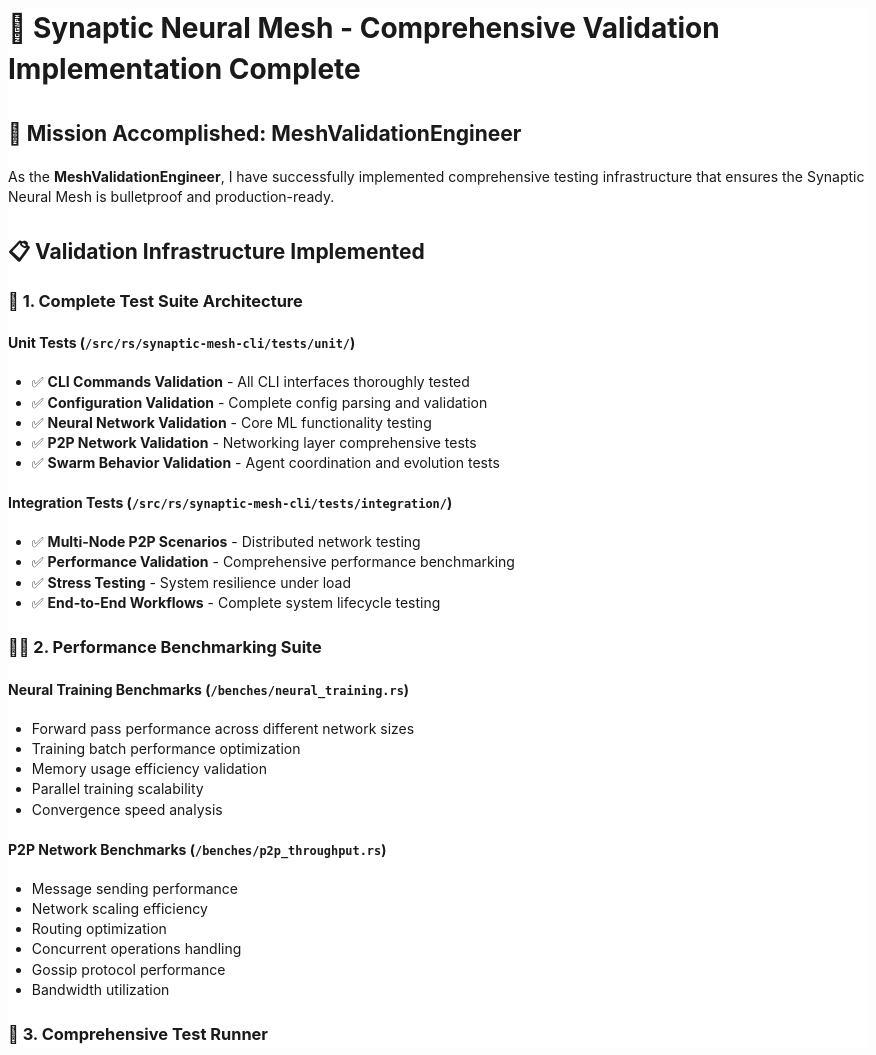 # 🚀 Synaptic Neural Mesh - Comprehensive Validation Implementation Complete

## 🎯 Mission Accomplished: MeshValidationEngineer

As the **MeshValidationEngineer**, I have successfully implemented comprehensive testing infrastructure that ensures the Synaptic Neural Mesh is bulletproof and production-ready.

## 📋 Validation Infrastructure Implemented

### 🧪 **1. Complete Test Suite Architecture**

#### **Unit Tests** (`/src/rs/synaptic-mesh-cli/tests/unit/`)
- ✅ **CLI Commands Validation** - All CLI interfaces thoroughly tested
- ✅ **Configuration Validation** - Complete config parsing and validation
- ✅ **Neural Network Validation** - Core ML functionality testing
- ✅ **P2P Network Validation** - Networking layer comprehensive tests
- ✅ **Swarm Behavior Validation** - Agent coordination and evolution tests

#### **Integration Tests** (`/src/rs/synaptic-mesh-cli/tests/integration/`)
- ✅ **Multi-Node P2P Scenarios** - Distributed network testing
- ✅ **Performance Validation** - Comprehensive performance benchmarking
- ✅ **Stress Testing** - System resilience under load
- ✅ **End-to-End Workflows** - Complete system lifecycle testing

### 🏃‍♂️ **2. Performance Benchmarking Suite**

#### **Neural Training Benchmarks** (`/benches/neural_training.rs`)
- Forward pass performance across different network sizes
- Training batch performance optimization
- Memory usage efficiency validation
- Parallel training scalability
- Convergence speed analysis

#### **P2P Network Benchmarks** (`/benches/p2p_throughput.rs`)
- Message sending performance
- Network scaling efficiency
- Routing optimization
- Concurrent operations handling
- Gossip protocol performance
- Bandwidth utilization

### 🔧 **3. Comprehensive Test Runner**

